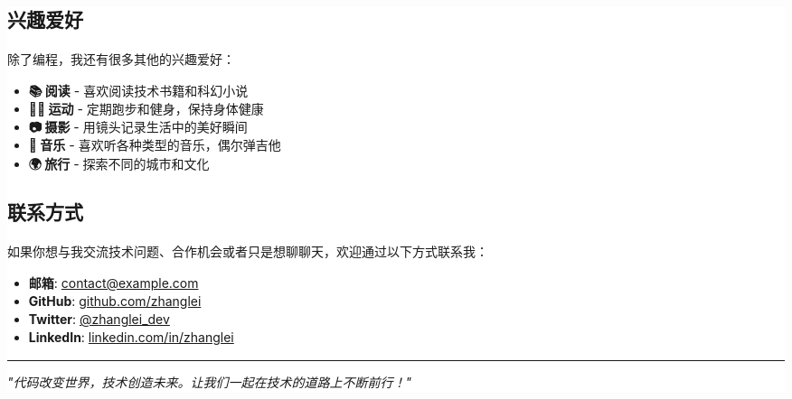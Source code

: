 ## 兴趣爱好

除了编程，我还有很多其他的兴趣爱好：

- **📚 阅读** - 喜欢阅读技术书籍和科幻小说
- **🏃‍♂️ 运动** - 定期跑步和健身，保持身体健康
- **📷 摄影** - 用镜头记录生活中的美好瞬间
- **🎵 音乐** - 喜欢听各种类型的音乐，偶尔弹吉他
- **🌍 旅行** - 探索不同的城市和文化

## 联系方式

如果你想与我交流技术问题、合作机会或者只是想聊聊天，欢迎通过以下方式联系我：

- **邮箱**: [contact@example.com](mailto:contact@example.com)
- **GitHub**: [github.com/zhanglei](https://github.com)
- **Twitter**: [@zhanglei_dev](https://twitter.com)
- **LinkedIn**: [linkedin.com/in/zhanglei](https://linkedin.com)

---

_"代码改变世界，技术创造未来。让我们一起在技术的道路上不断前行！"_

<style scoped>
.about-hero {
  background: linear-gradient(135deg, #f5f7fa 0%, #c3cfe2 100%);
  border-radius: 20px;
  padding: 3rem 2rem;
  margin-bottom: 3rem;
  position: relative;
  overflow: hidden;
}

.about-hero::before {
  content: '';
  position: absolute;
  top: -50%;
  right: -20%;
  width: 400px;
  height: 400px;
  background: linear-gradient(135deg, #4285f4 0%, #34a853 100%);
  border-radius: 50%;
  opacity: 0.1;
}

.avatar-section {
  display: flex;
  align-items: center;
  gap: 2rem;
  position: relative;
  z-index: 1;
}

.avatar {
  width: 120px;
  height: 120px;
  border-radius: 50%;
  overflow: hidden;
  border: 4px solid white;
  box-shadow: 0 8px 32px rgba(66, 133, 244, 0.2);
  flex-shrink: 0;
}

